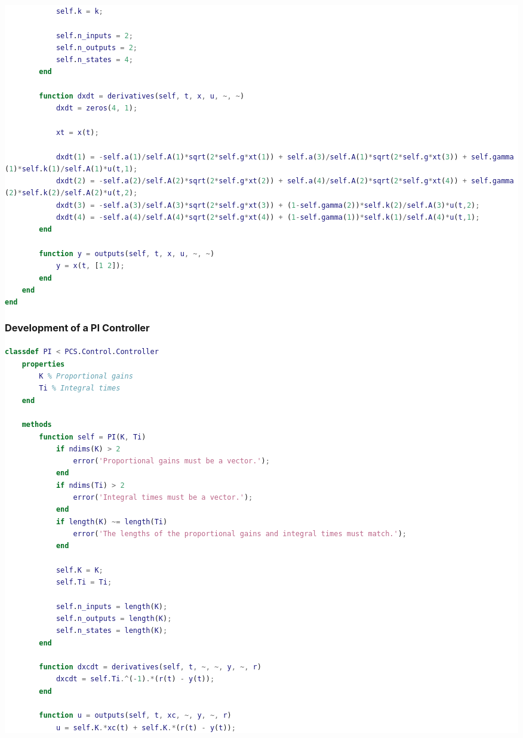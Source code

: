 ~~~matlab
			self.k = k;
			
			self.n_inputs = 2;
			self.n_outputs = 2;
			self.n_states = 4;
		end
		
		function dxdt = derivatives(self, t, x, u, ~, ~)
			dxdt = zeros(4, 1);
			
			xt = x(t);
			
			dxdt(1) = -self.a(1)/self.A(1)*sqrt(2*self.g*xt(1)) + self.a(3)/self.A(1)*sqrt(2*self.g*xt(3)) + self.gamma(1)*self.k(1)/self.A(1)*u(t,1);
            dxdt(2) = -self.a(2)/self.A(2)*sqrt(2*self.g*xt(2)) + self.a(4)/self.A(2)*sqrt(2*self.g*xt(4)) + self.gamma(2)*self.k(2)/self.A(2)*u(t,2);
            dxdt(3) = -self.a(3)/self.A(3)*sqrt(2*self.g*xt(3)) + (1-self.gamma(2))*self.k(2)/self.A(3)*u(t,2);
            dxdt(4) = -self.a(4)/self.A(4)*sqrt(2*self.g*xt(4)) + (1-self.gamma(1))*self.k(1)/self.A(4)*u(t,1);
		end
		
		function y = outputs(self, t, x, u, ~, ~)
			y = x(t, [1 2]);
		end
	end
end
~~~

### Development of a PI Controller
~~~matlab
classdef PI < PCS.Control.Controller
	properties
		K % Proportional gains
		Ti % Integral times
	end
	
	methods
		function self = PI(K, Ti)
			if ndims(K) > 2
				error('Proportional gains must be a vector.');
			end
			if ndims(Ti) > 2
				error('Integral times must be a vector.');
			end
			if length(K) ~= length(Ti)
				error('The lengths of the proportional gains and integral times must match.');
			end
			
			self.K = K;
			self.Ti = Ti;
			
			self.n_inputs = length(K);
			self.n_outputs = length(K);
			self.n_states = length(K);
		end
		
		function dxcdt = derivatives(self, t, ~, ~, y, ~, r)
			dxcdt = self.Ti.^(-1).*(r(t) - y(t));
		end
		
		function u = outputs(self, t, xc, ~, y, ~, r)
			u = self.K.*xc(t) + self.K.*(r(t) - y(t));
~~~